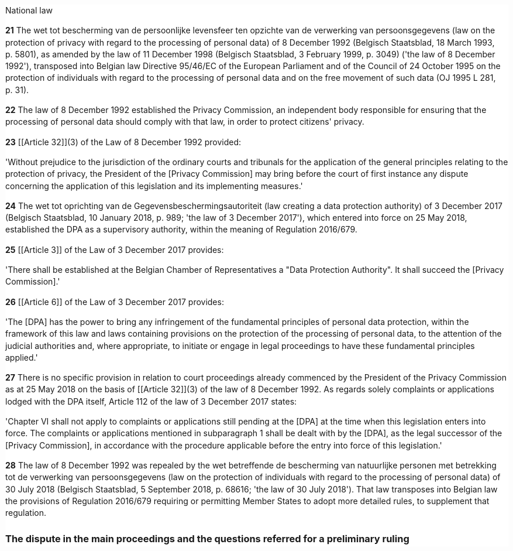 National law

**21** The wet tot bescherming van de persoonlijke levensfeer ten opzichte van de verwerking van persoonsgegevens (law on the protection of privacy with regard to the processing of personal data) of 8 December 1992 (Belgisch Staatsblad, 18 March 1993, p. 5801), as amended by the law of 11 December 1998 (Belgisch Staatsblad, 3 February 1999, p. 3049) ('the law of 8 December 1992'), transposed into Belgian law Directive 95/46/EC of the European Parliament and of the Council of 24 October 1995 on the protection of individuals with regard to the processing of personal data and on the free movement of such data (OJ 1995 L 281, p. 31).

**22** The law of 8 December 1992 established the Privacy Commission, an independent body responsible for ensuring that the processing of personal data should comply with that law, in order to protect citizens' privacy.

**23** [[Article 32]](3\) of the Law of 8 December 1992 provided:

'Without prejudice to the jurisdiction of the ordinary courts and tribunals for the application of the general principles relating to the protection of privacy, the President of the \[Privacy Commission\] may bring before the court of first instance any dispute concerning the application of this legislation and its implementing measures.'

**24** The wet tot oprichting van de Gegevensbeschermingsautoriteit (law creating a data protection authority) of 3 December 2017 (Belgisch Staatsblad, 10 January 2018, p. 989; 'the law of 3 December 2017'), which entered into force on 25 May 2018, established the DPA as a supervisory authority, within the meaning of Regulation 2016/679.

**25** [[Article 3]] of the Law of 3 December 2017 provides:

'There shall be established at the Belgian Chamber of Representatives a "Data Protection Authority". It shall succeed the \[Privacy Commission\].'

**26** [[Article 6]] of the Law of 3 December 2017 provides:

'The \[DPA\] has the power to bring any infringement of the fundamental principles of personal data protection, within the framework of this law and laws containing provisions on the protection of the processing of personal data, to the attention of the judicial authorities and, where appropriate, to initiate or engage in legal proceedings to have these fundamental principles applied.'

**27** There is no specific provision in relation to court proceedings already commenced by the President of the Privacy Commission as at 25 May 2018 on the basis of [[Article 32]](3\) of the law of 8 December 1992. As regards solely complaints or applications lodged with the DPA itself, Article 112 of the law of 3 December 2017 states:

'Chapter VI shall not apply to complaints or applications still pending at the \[DPA\] at the time when this legislation enters into force. The complaints or applications mentioned in subparagraph 1 shall be dealt with by the \[DPA\], as the legal successor of the \[Privacy Commission\], in accordance with the procedure applicable before the entry into force of this legislation.'

**28** The law of 8 December 1992 was repealed by the wet betreffende de bescherming van natuurlijke personen met betrekking tot de verwerking van persoonsgegevens (law on the protection of individuals with regard to the processing of personal data) of 30 July 2018 (Belgisch Staatsblad, 5 September 2018, p. 68616; 'the law of 30 July 2018'). That law transposes into Belgian law the provisions of Regulation 2016/679 requiring or permitting Member States to adopt more detailed rules, to supplement that regulation.

### The dispute in the main proceedings and the questions referred for a preliminary ruling
